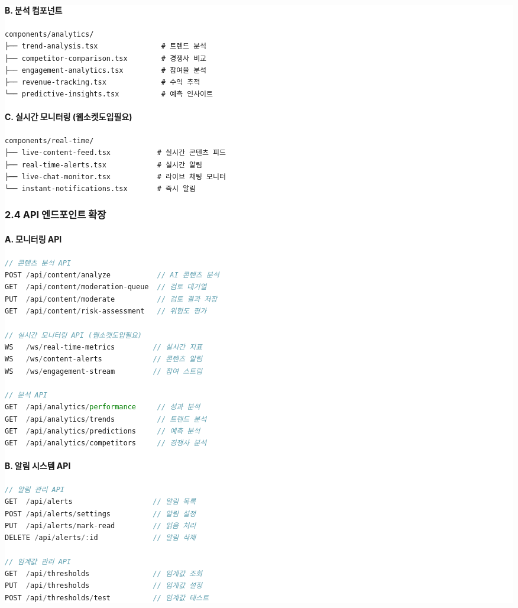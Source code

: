 #### B. 분석 컴포넌트
```
components/analytics/
├── trend-analysis.tsx               # 트렌드 분석
├── competitor-comparison.tsx        # 경쟁사 비교
├── engagement-analytics.tsx         # 참여율 분석
├── revenue-tracking.tsx             # 수익 추적
└── predictive-insights.tsx          # 예측 인사이트
```

#### C. 실시간 모니터링 (웹소켓도입필요)
```
components/real-time/
├── live-content-feed.tsx           # 실시간 콘텐츠 피드
├── real-time-alerts.tsx            # 실시간 알림
├── live-chat-monitor.tsx           # 라이브 채팅 모니터
└── instant-notifications.tsx       # 즉시 알림
```

### 2.4 API 엔드포인트 확장

#### A. 모니터링 API
```typescript
// 콘텐츠 분석 API
POST /api/content/analyze           // AI 콘텐츠 분석
GET  /api/content/moderation-queue  // 검토 대기열
PUT  /api/content/moderate          // 검토 결과 저장
GET  /api/content/risk-assessment   // 위험도 평가

// 실시간 모니터링 API (웹소켓도입필요)
WS   /ws/real-time-metrics         // 실시간 지표
WS   /ws/content-alerts            // 콘텐츠 알림
WS   /ws/engagement-stream         // 참여 스트림

// 분석 API
GET  /api/analytics/performance     // 성과 분석
GET  /api/analytics/trends          // 트렌드 분석
GET  /api/analytics/predictions     // 예측 분석
GET  /api/analytics/competitors     // 경쟁사 분석
```

#### B. 알림 시스템 API
```typescript
// 알림 관리 API
GET  /api/alerts                   // 알림 목록
POST /api/alerts/settings          // 알림 설정
PUT  /api/alerts/mark-read         // 읽음 처리
DELETE /api/alerts/:id             // 알림 삭제

// 임계값 관리 API
GET  /api/thresholds               // 임계값 조회
PUT  /api/thresholds               // 임계값 설정
POST /api/thresholds/test          // 임계값 테스트
```
